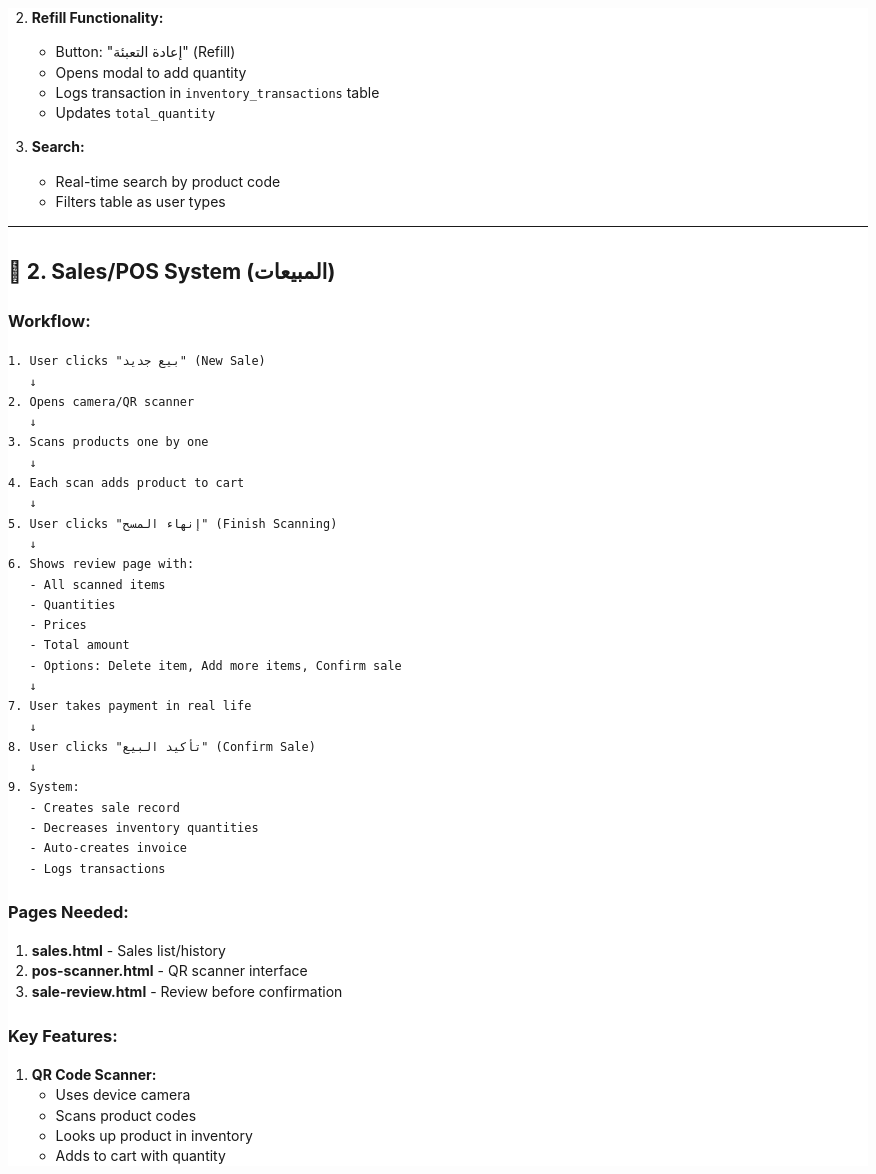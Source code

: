 2. **Refill Functionality:**
   - Button: "إعادة التعبئة" (Refill)
   - Opens modal to add quantity
   - Logs transaction in `inventory_transactions` table
   - Updates `total_quantity`

3. **Search:**
   - Real-time search by product code
   - Filters table as user types

---

## 🛒 2. Sales/POS System (المبيعات)

### Workflow:
```
1. User clicks "بيع جديد" (New Sale)
   ↓
2. Opens camera/QR scanner
   ↓
3. Scans products one by one
   ↓
4. Each scan adds product to cart
   ↓
5. User clicks "إنهاء المسح" (Finish Scanning)
   ↓
6. Shows review page with:
   - All scanned items
   - Quantities
   - Prices
   - Total amount
   - Options: Delete item, Add more items, Confirm sale
   ↓
7. User takes payment in real life
   ↓
8. User clicks "تأكيد البيع" (Confirm Sale)
   ↓
9. System:
   - Creates sale record
   - Decreases inventory quantities
   - Auto-creates invoice
   - Logs transactions
```

### Pages Needed:
1. **sales.html** - Sales list/history
2. **pos-scanner.html** - QR scanner interface
3. **sale-review.html** - Review before confirmation

### Key Features:
1. **QR Code Scanner:**
   - Uses device camera
   - Scans product codes
   - Looks up product in inventory
   - Adds to cart with quantity
